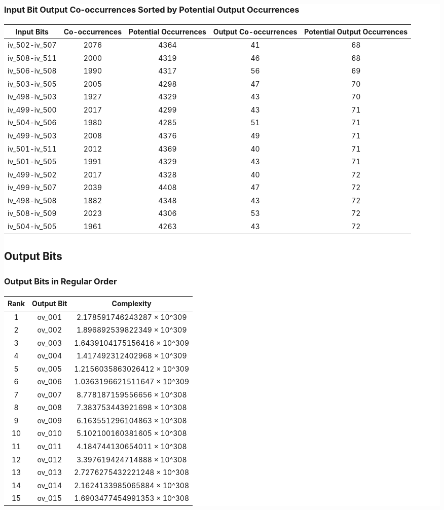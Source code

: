### Input Bit Output Co-occurrences Sorted by Potential Output Occurrences

| Input Bits | Co-occurrences | Potential Occurrences | Output Co-occurrences | Potential Output Occurrences |
|:----------:|:--------------:|:---------------------:|:---------------------:|:----------------------------:|
| iv_502-iv_507 | 2076 | 4364 | 41 | 68 |
| iv_508-iv_511 | 2000 | 4319 | 46 | 68 |
| iv_506-iv_508 | 1990 | 4317 | 56 | 69 |
| iv_503-iv_505 | 2005 | 4298 | 47 | 70 |
| iv_498-iv_503 | 1927 | 4329 | 43 | 70 |
| iv_499-iv_500 | 2017 | 4299 | 43 | 71 |
| iv_504-iv_506 | 1980 | 4285 | 51 | 71 |
| iv_499-iv_503 | 2008 | 4376 | 49 | 71 |
| iv_501-iv_511 | 2012 | 4369 | 40 | 71 |
| iv_501-iv_505 | 1991 | 4329 | 43 | 71 |
| iv_499-iv_502 | 2017 | 4328 | 40 | 72 |
| iv_499-iv_507 | 2039 | 4408 | 47 | 72 |
| iv_498-iv_508 | 1882 | 4348 | 43 | 72 |
| iv_508-iv_509 | 2023 | 4306 | 53 | 72 |
| iv_504-iv_505 | 1961 | 4263 | 43 | 72 |

## Output Bits

### Output Bits in Regular Order

| Rank | Output Bit | Complexity |
|:----:|:----------:|:----------:|
| 1 | ov_001 | 2.178591746243287 × 10^309 |
| 2 | ov_002 | 1.896892539822349 × 10^309 |
| 3 | ov_003 | 1.6439104175156416 × 10^309 |
| 4 | ov_004 | 1.417492312402968 × 10^309 |
| 5 | ov_005 | 1.2156035863026412 × 10^309 |
| 6 | ov_006 | 1.0363196621511647 × 10^309 |
| 7 | ov_007 | 8.778187159556656 × 10^308 |
| 8 | ov_008 | 7.383753443921698 × 10^308 |
| 9 | ov_009 | 6.163551296104863 × 10^308 |
| 10 | ov_010 | 5.102100160381605 × 10^308 |
| 11 | ov_011 | 4.184744130654011 × 10^308 |
| 12 | ov_012 | 3.397619424714888 × 10^308 |
| 13 | ov_013 | 2.7276275432221248 × 10^308 |
| 14 | ov_014 | 2.1624133985065884 × 10^308 |
| 15 | ov_015 | 1.6903477454991353 × 10^308 |